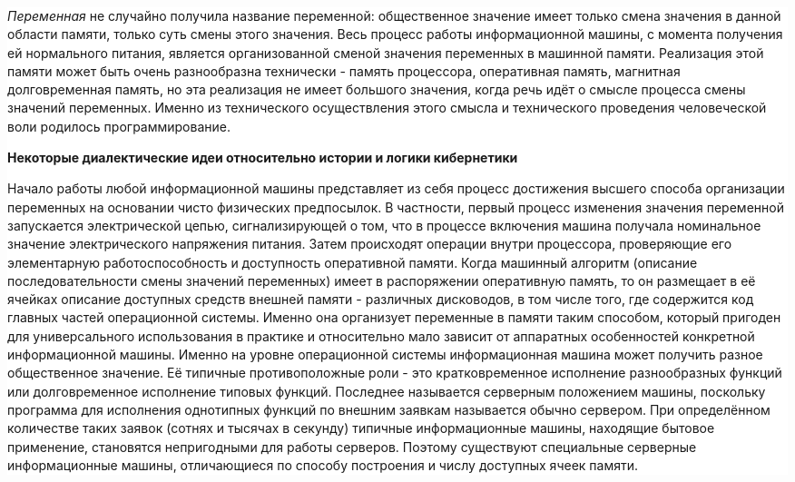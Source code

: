 *Переменная* не случайно получила название переменной: общественное значение имеет только смена значения в данной области памяти, только суть смены этого значения. Весь процесс работы информационной машины, с момента получения ей нормального питания, является организованной сменой значения переменных в машинной памяти. Реализация этой памяти может быть очень разнообразна технически - память процессора, оперативная память, магнитная долговременная память, но эта реализация не имеет большого значения, когда речь идёт о смысле процесса смены значений переменных. Именно из технического осуществления этого смысла и технического проведения человеческой воли родилось программирование.

**Некоторые диалектические идеи относительно истории и логики кибернетики**

Начало работы любой информационной машины представляет из себя процесс достижения высшего способа организации переменных на основании чисто физических предпосылок. В частности, первый процесс изменения значения переменной запускается электрической цепью, сигнализирующей о том, что в процессе включения машина получала номинальное значение электрического напряжения питания. Затем происходят операции внутри процессора, проверяющие его элементарную работоспособность и доступность оперативной памяти. Когда машинный алгоритм (описание последовательности смены значений переменных) имеет в распоряжении оперативную память, то он размещает в её ячейках описание доступных средств внешней памяти - различных дисководов, в том числе того, где содержится код главных частей операционной системы. Именно она организует переменные в памяти таким способом, который пригоден для универсального использования в практике и относительно мало зависит от аппаратных особенностей конкретной информационной машины. Именно на уровне операционной системы информационная машина может получить разное общественное значение. Её типичные противоположные роли - это кратковременное исполнение разнообразных функций или долговременное исполнение типовых функций. Последнее называется серверным положением машины, поскольку программа для исполнения однотипных функций по внешним заявкам называется обычно сервером. При определённом количестве таких заявок (сотнях и тысячах в секунду) типичные информационные машины, находящие бытовое применение, становятся непригодными для работы серверов. Поэтому существуют специальные серверные информационные машины, отличающиеся по способу построения и числу доступных ячеек памяти.
